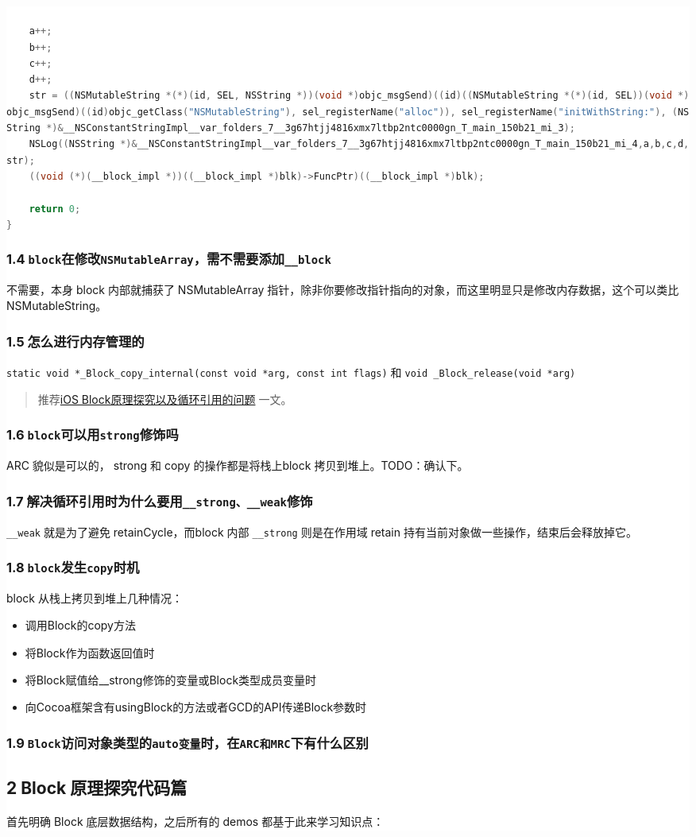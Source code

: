 ```objective-c

    a++;
    b++;
    c++;
    d++;
    str = ((NSMutableString *(*)(id, SEL, NSString *))(void *)objc_msgSend)((id)((NSMutableString *(*)(id, SEL))(void *)objc_msgSend)((id)objc_getClass("NSMutableString"), sel_registerName("alloc")), sel_registerName("initWithString:"), (NSString *)&__NSConstantStringImpl__var_folders_7__3g67htjj4816xmx7ltbp2ntc0000gn_T_main_150b21_mi_3);
    NSLog((NSString *)&__NSConstantStringImpl__var_folders_7__3g67htjj4816xmx7ltbp2ntc0000gn_T_main_150b21_mi_4,a,b,c,d,str);
    ((void (*)(__block_impl *))((__block_impl *)blk)->FuncPtr)((__block_impl *)blk);

    return 0;
}
```

### 1.4 `block`在修改`NSMutableArray`，需不需要添加`__block`

不需要，本身 block 内部就捕获了 NSMutableArray 指针，除非你要修改指针指向的对象，而这里明显只是修改内存数据，这个可以类比 NSMutableString。

### 1.5 怎么进行内存管理的

`static void *_Block_copy_internal(const void *arg, const int flags)` 和 `void _Block_release(void *arg) `

> 推荐[iOS Block原理探究以及循环引用的问题](https://www.jianshu.com/p/9ff40ea1cee5) 一文。

### 1.6 `block`可以用`strong`修饰吗

ARC 貌似是可以的， strong 和 copy 的操作都是将栈上block 拷贝到堆上。TODO：确认下。

### 1.7 解决循环引用时为什么要用`__strong、__weak`修饰

`__weak` 就是为了避免 retainCycle，而block 内部 `__strong` 则是在作用域 retain 持有当前对象做一些操作，结束后会释放掉它。

### 1.8 `block`发生`copy`时机

block 从栈上拷贝到堆上几种情况：

* 调用Block的copy方法

* 将Block作为函数返回值时

* 将Block赋值给__strong修饰的变量或Block类型成员变量时

* 向Cocoa框架含有usingBlock的方法或者GCD的API传递Block参数时

### 1.9 `Block`访问对象类型的`auto变量`时，在`ARC和MRC`下有什么区别

## 2 Block 原理探究代码篇

首先明确 Block 底层数据结构，之后所有的 demos 都基于此来学习知识点：
